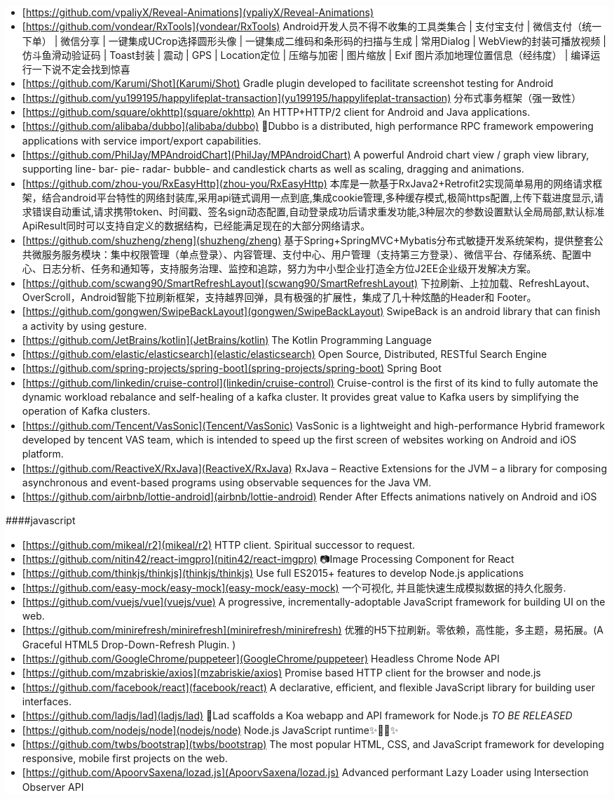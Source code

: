 * [https://github.com/vpaliyX/Reveal-Animations](vpaliyX/Reveal-Animations)
* [https://github.com/vondear/RxTools](vondear/RxTools) Android开发人员不得不收集的工具类集合 | 支付宝支付 | 微信支付（统一下单） | 微信分享 | 一键集成UCrop选择圆形头像 | 一键集成二维码和条形码的扫描与生成 | 常用Dialog | WebView的封装可播放视频 | 仿斗鱼滑动验证码 | Toast封装 | 震动 | GPS | Location定位 | 压缩与加密 | 图片缩放 | Exif 图片添加地理位置信息（经纬度） | 编译运行一下说不定会找到惊喜
* [https://github.com/Karumi/Shot](Karumi/Shot) Gradle plugin developed to facilitate screenshot testing for Android
* [https://github.com/yu199195/happylifeplat-transaction](yu199195/happylifeplat-transaction) 分布式事务框架（强一致性）
* [https://github.com/square/okhttp](square/okhttp) An HTTP+HTTP/2 client for Android and Java applications.
* [https://github.com/alibaba/dubbo](alibaba/dubbo) 📢Dubbo is a distributed, high performance RPC framework empowering applications with service import/export capabilities.
* [https://github.com/PhilJay/MPAndroidChart](PhilJay/MPAndroidChart) A powerful Android chart view / graph view library, supporting line- bar- pie- radar- bubble- and candlestick charts as well as scaling, dragging and animations.
* [https://github.com/zhou-you/RxEasyHttp](zhou-you/RxEasyHttp) 本库是一款基于RxJava2+Retrofit2实现简单易用的网络请求框架，结合android平台特性的网络封装库,采用api链式调用一点到底,集成cookie管理,多种缓存模式,极简https配置,上传下载进度显示,请求错误自动重试,请求携带token、时间戳、签名sign动态配置,自动登录成功后请求重发功能,3种层次的参数设置默认全局局部,默认标准ApiResult同时可以支持自定义的数据结构，已经能满足现在的大部分网络请求。
* [https://github.com/shuzheng/zheng](shuzheng/zheng) 基于Spring+SpringMVC+Mybatis分布式敏捷开发系统架构，提供整套公共微服务服务模块：集中权限管理（单点登录）、内容管理、支付中心、用户管理（支持第三方登录）、微信平台、存储系统、配置中心、日志分析、任务和通知等，支持服务治理、监控和追踪，努力为中小型企业打造全方位J2EE企业级开发解决方案。
* [https://github.com/scwang90/SmartRefreshLayout](scwang90/SmartRefreshLayout) 下拉刷新、上拉加载、RefreshLayout、OverScroll，Android智能下拉刷新框架，支持越界回弹，具有极强的扩展性，集成了几十种炫酷的Header和 Footer。
* [https://github.com/gongwen/SwipeBackLayout](gongwen/SwipeBackLayout) SwipeBack is an android library that can finish a activity by using gesture.
* [https://github.com/JetBrains/kotlin](JetBrains/kotlin) The Kotlin Programming Language
* [https://github.com/elastic/elasticsearch](elastic/elasticsearch) Open Source, Distributed, RESTful Search Engine
* [https://github.com/spring-projects/spring-boot](spring-projects/spring-boot) Spring Boot
* [https://github.com/linkedin/cruise-control](linkedin/cruise-control) Cruise-control is the first of its kind to fully automate the dynamic workload rebalance and self-healing of a kafka cluster. It provides great value to Kafka users by simplifying the operation of Kafka clusters.
* [https://github.com/Tencent/VasSonic](Tencent/VasSonic) VasSonic is a lightweight and high-performance Hybrid framework developed by tencent VAS team, which is intended to speed up the first screen of websites working on Android and iOS platform.
* [https://github.com/ReactiveX/RxJava](ReactiveX/RxJava) RxJava – Reactive Extensions for the JVM – a library for composing asynchronous and event-based programs using observable sequences for the Java VM.
* [https://github.com/airbnb/lottie-android](airbnb/lottie-android) Render After Effects animations natively on Android and iOS

####javascript
* [https://github.com/mikeal/r2](mikeal/r2) HTTP client. Spiritual successor to request.
* [https://github.com/nitin42/react-imgpro](nitin42/react-imgpro) 📷Image Processing Component for React
* [https://github.com/thinkjs/thinkjs](thinkjs/thinkjs) Use full ES2015+ features to develop Node.js applications
* [https://github.com/easy-mock/easy-mock](easy-mock/easy-mock) 一个可视化, 并且能快速生成模拟数据的持久化服务.
* [https://github.com/vuejs/vue](vuejs/vue) A progressive, incrementally-adoptable JavaScript framework for building UI on the web.
* [https://github.com/minirefresh/minirefresh](minirefresh/minirefresh) 优雅的H5下拉刷新。零依赖，高性能，多主题，易拓展。(A Graceful HTML5 Drop-Down-Refresh Plugin. )
* [https://github.com/GoogleChrome/puppeteer](GoogleChrome/puppeteer) Headless Chrome Node API
* [https://github.com/mzabriskie/axios](mzabriskie/axios) Promise based HTTP client for the browser and node.js
* [https://github.com/facebook/react](facebook/react) A declarative, efficient, and flexible JavaScript library for building user interfaces.
* [https://github.com/ladjs/lad](ladjs/lad) 👦Lad scaffolds a Koa webapp and API framework for Node.js *TO BE RELEASED*
* [https://github.com/nodejs/node](nodejs/node) Node.js JavaScript runtime✨🐢🚀✨
* [https://github.com/twbs/bootstrap](twbs/bootstrap) The most popular HTML, CSS, and JavaScript framework for developing responsive, mobile first projects on the web.
* [https://github.com/ApoorvSaxena/lozad.js](ApoorvSaxena/lozad.js) Advanced performant Lazy Loader using Intersection Observer API